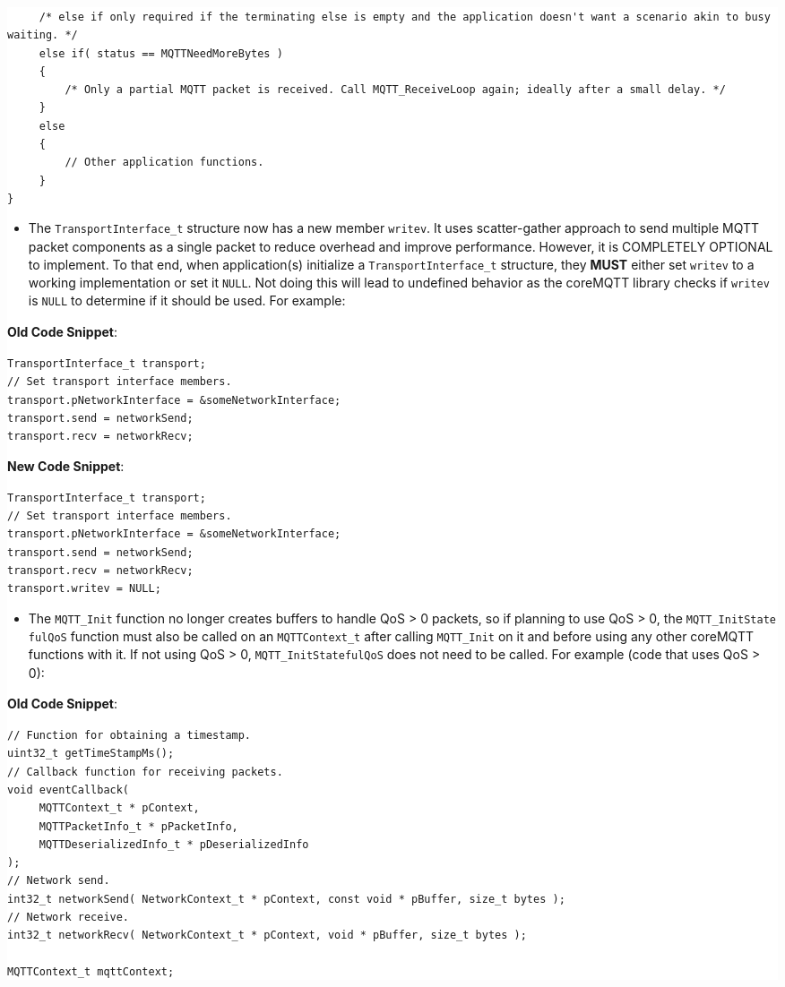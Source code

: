 ```
     /* else if only required if the terminating else is empty and the application doesn't want a scenario akin to busy waiting. */
     else if( status == MQTTNeedMoreBytes )
     {
         /* Only a partial MQTT packet is received. Call MQTT_ReceiveLoop again; ideally after a small delay. */
     }
     else
     {
         // Other application functions.
     }
}
```

- The `TransportInterface_t` structure now has a new member `writev`. It uses
  scatter-gather approach to send multiple MQTT packet components as a single
  packet to reduce overhead and improve performance. However, it is COMPLETELY
  OPTIONAL to implement. To that end, when application(s) initialize a
  `TransportInterface_t` structure, they **MUST** either set `writev` to a
  working implementation or set it `NULL`. Not doing this will lead to undefined
  behavior as the coreMQTT library checks if `writev` is `NULL` to determine if
  it should be used. For example:

**Old Code Snippet**:

```
TransportInterface_t transport;
// Set transport interface members.
transport.pNetworkInterface = &someNetworkInterface;
transport.send = networkSend;
transport.recv = networkRecv;
```

**New Code Snippet**:

```
TransportInterface_t transport;
// Set transport interface members.
transport.pNetworkInterface = &someNetworkInterface;
transport.send = networkSend;
transport.recv = networkRecv;
transport.writev = NULL;
```

- The `MQTT_Init` function no longer creates buffers to handle QoS > 0 packets,
  so if planning to use QoS > 0, the `MQTT_InitStatefulQoS` function must also
  be called on an `MQTTContext_t` after calling `MQTT_Init` on it and before
  using any other coreMQTT functions with it. If not using QoS > 0,
  `MQTT_InitStatefulQoS` does not need to be called. For example (code that uses
  QoS > 0):

**Old Code Snippet**:

```
// Function for obtaining a timestamp.
uint32_t getTimeStampMs();
// Callback function for receiving packets.
void eventCallback(
     MQTTContext_t * pContext,
     MQTTPacketInfo_t * pPacketInfo,
     MQTTDeserializedInfo_t * pDeserializedInfo
);
// Network send.
int32_t networkSend( NetworkContext_t * pContext, const void * pBuffer, size_t bytes );
// Network receive.
int32_t networkRecv( NetworkContext_t * pContext, void * pBuffer, size_t bytes );

MQTTContext_t mqttContext;
```